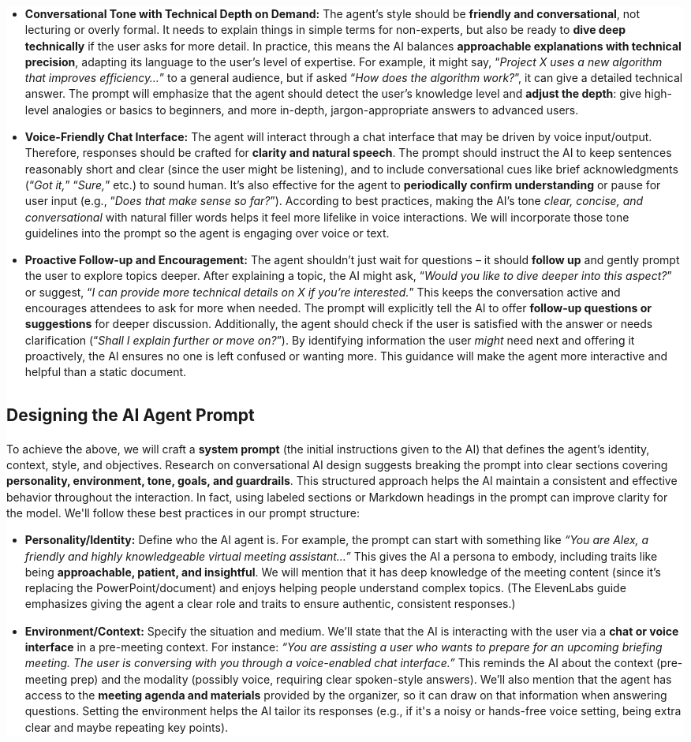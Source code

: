 * **Conversational Tone with Technical Depth on Demand:** The agent’s style should be **friendly and conversational**, not lecturing or overly formal. It needs to explain things in simple terms for non-experts, but also be ready to **dive deep technically** if the user asks for more detail. In practice, this means the AI balances **approachable explanations with technical precision**, adapting its language to the user’s level of expertise. For example, it might say, “*Project X uses a new algorithm that improves efficiency…*” to a general audience, but if asked “*How does the algorithm work?*”, it can give a detailed technical answer. The prompt will emphasize that the agent should detect the user’s knowledge level and **adjust the depth**: give high-level analogies or basics to beginners, and more in-depth, jargon-appropriate answers to advanced users.

* **Voice-Friendly Chat Interface:** The agent will interact through a chat interface that may be driven by voice input/output. Therefore, responses should be crafted for **clarity and natural speech**. The prompt should instruct the AI to keep sentences reasonably short and clear (since the user might be listening), and to include conversational cues like brief acknowledgments (“*Got it,*” “*Sure,*” etc.) to sound human. It’s also effective for the agent to **periodically confirm understanding** or pause for user input (e.g., “*Does that make sense so far?*”). According to best practices, making the AI’s tone *clear, concise, and conversational* with natural filler words helps it feel more lifelike in voice interactions. We will incorporate those tone guidelines into the prompt so the agent is engaging over voice or text.

* **Proactive Follow-up and Encouragement:** The agent shouldn’t just wait for questions – it should **follow up** and gently prompt the user to explore topics deeper. After explaining a topic, the AI might ask, “*Would you like to dive deeper into this aspect?*” or suggest, “*I can provide more technical details on X if you’re interested.*” This keeps the conversation active and encourages attendees to ask for more when needed. The prompt will explicitly tell the AI to offer **follow-up questions or suggestions** for deeper discussion. Additionally, the agent should check if the user is satisfied with the answer or needs clarification (“*Shall I explain further or move on?*”). By identifying information the user *might* need next and offering it proactively, the AI ensures no one is left confused or wanting more. This guidance will make the agent more interactive and helpful than a static document.

## Designing the AI Agent Prompt

To achieve the above, we will craft a **system prompt** (the initial instructions given to the AI) that defines the agent’s identity, context, style, and objectives. Research on conversational AI design suggests breaking the prompt into clear sections covering **personality, environment, tone, goals, and guardrails**. This structured approach helps the AI maintain a consistent and effective behavior throughout the interaction. In fact, using labeled sections or Markdown headings in the prompt can improve clarity for the model. We'll follow these best practices in our prompt structure:

* **Personality/Identity:** Define who the AI agent is. For example, the prompt can start with something like *“You are Alex, a friendly and highly knowledgeable virtual meeting assistant…”* This gives the AI a persona to embody, including traits like being **approachable, patient, and insightful**. We will mention that it has deep knowledge of the meeting content (since it’s replacing the PowerPoint/document) and enjoys helping people understand complex topics. (The ElevenLabs guide emphasizes giving the agent a clear role and traits to ensure authentic, consistent responses.)

* **Environment/Context:** Specify the situation and medium. We’ll state that the AI is interacting with the user via a **chat or voice interface** in a pre-meeting context. For instance: *“You are assisting a user who wants to prepare for an upcoming briefing meeting. The user is conversing with you through a voice-enabled chat interface.”* This reminds the AI about the context (pre-meeting prep) and the modality (possibly voice, requiring clear spoken-style answers). We’ll also mention that the agent has access to the **meeting agenda and materials** provided by the organizer, so it can draw on that information when answering questions. Setting the environment helps the AI tailor its responses (e.g., if it's a noisy or hands-free voice setting, being extra clear and maybe repeating key points).
